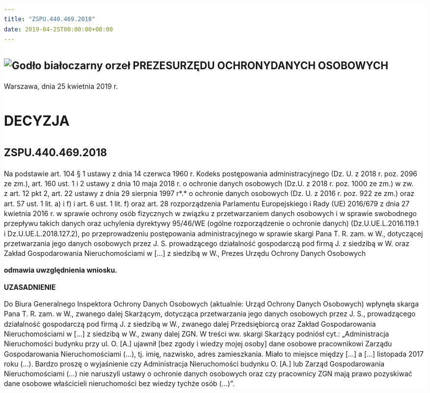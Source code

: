 ```yaml
---
title: "ZSPU.440.469.2018"
date: 2019-04-25T00:00:00+00:00
---
```



![Godło białoczarny orzeł](/bundles/app/img/orzeł2.png)
PREZESURZĘDU OCHRONYDANYCH OSOBOWYCH
------------------------------------




 Warszawa, dnia 25
 kwietnia
 2019 r.
 


 DECYZJA
=========


ZSPU.440.469.2018
-----------------


Na podstawie art. 104 § 1 ustawy z dnia 14 czerwca 1960 r. Kodeks postępowania administracyjnego (Dz. U. z 2018 r. poz. 2096 ze zm.), art. 160 ust. 1 i 2 ustawy z dnia 10 maja 2018 r. o ochronie danych osobowych (Dz.U. z 2018 r. poz. 1000 ze zm.) w zw. z art. 12 pkt 2, art. 22 ustawy z dnia 29 sierpnia 1997 r*.* o ochronie danych osobowych (Dz. U. z 2016 r. poz. 922 ze zm.) oraz art. 57 ust. 1 lit. a) i f) i art. 6 ust. 1 lit. f) oraz art. 28 rozporządzenia Parlamentu Europejskiego i Rady (UE) 2016/679 z dnia 27 kwietnia 2016 r. w sprawie ochrony osób fizycznych w związku z przetwarzaniem danych osobowych i w sprawie swobodnego przepływu takich danych oraz uchylenia dyrektywy 95/46/WE (ogólne rozporządzenie o ochronie danych) (Dz.U.UE.L.2016.119.1 i Dz.U.UE.L.2018.127.2), po przeprowadzeniu postępowania administracyjnego w sprawie skargi Pana T. R. zam. w W., dotyczącej przetwarzania jego danych osobowych przez J. S. prowadzącego działalność gospodarczą pod firmą J. z siedzibą w W. oraz Zakład Gospodarowania Nieruchomościami w […] z siedzibą w W., Prezes Urzędu Ochrony Danych Osobowych


**odmawia uwzględnienia wniosku.**


**UZASADNIENIE**


Do Biura Generalnego Inspektora Ochrony Danych Osobowych (aktualnie: Urząd Ochrony Danych Osobowych) wpłynęła skarga Pana T. R. zam. w W., zwanego dalej Skarżącym, dotycząca przetwarzania jego danych osobowych przez J. S., prowadzącego działalność gospodarczą pod firmą J. z siedzibą w W., zwanego dalej Przedsiębiorcą oraz Zakład Gospodarowania Nieruchomościami w […] z siedzibą w W., zwany dalej ZGN. W treści ww. skargi Skarżący podniósł cyt.: „Administracja Nieruchomości budynku przy ul. O. [A.] ujawnił [bez zgody i wiedzy mojej osoby] dane osobowe pracownikowi Zarządu Gospodarowania Nieruchomościami (…), tj. imię, nazwisko, adres zamieszkania. Miało to miejsce między […] a […] listopada 2017 roku (…). Bardzo proszę o wyjaśnienie czy Administracja Nieruchomości budynku O. [A.] lub Zarząd Gospodarowania Nieruchomościami (…) nie naruszyli ustawy o ochronie danych osobowych oraz czy pracownicy ZGN mają prawo pozyskiwać dane osobowe właścicieli nieruchomości bez wiedzy tychże osób (…)”.
